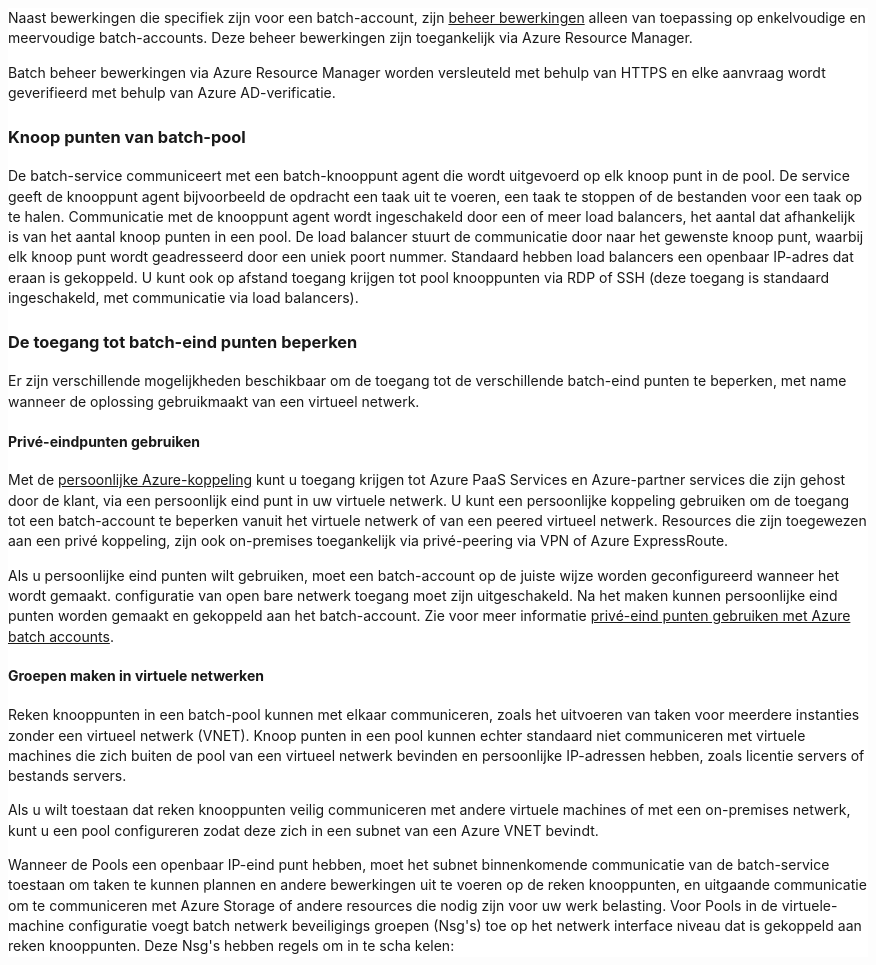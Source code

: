 Naast bewerkingen die specifiek zijn voor een batch-account, zijn [beheer bewerkingen](/rest/api/batchmanagement/) alleen van toepassing op enkelvoudige en meervoudige batch-accounts. Deze beheer bewerkingen zijn toegankelijk via Azure Resource Manager.

Batch beheer bewerkingen via Azure Resource Manager worden versleuteld met behulp van HTTPS en elke aanvraag wordt geverifieerd met behulp van Azure AD-verificatie.

### <a name="batch-pool-nodes"></a>Knoop punten van batch-pool

De batch-service communiceert met een batch-knooppunt agent die wordt uitgevoerd op elk knoop punt in de pool. De service geeft de knooppunt agent bijvoorbeeld de opdracht een taak uit te voeren, een taak te stoppen of de bestanden voor een taak op te halen. Communicatie met de knooppunt agent wordt ingeschakeld door een of meer load balancers, het aantal dat afhankelijk is van het aantal knoop punten in een pool. De load balancer stuurt de communicatie door naar het gewenste knoop punt, waarbij elk knoop punt wordt geadresseerd door een uniek poort nummer. Standaard hebben load balancers een openbaar IP-adres dat eraan is gekoppeld. U kunt ook op afstand toegang krijgen tot pool knooppunten via RDP of SSH (deze toegang is standaard ingeschakeld, met communicatie via load balancers).

### <a name="restricting-access-to-batch-endpoints"></a>De toegang tot batch-eind punten beperken 

Er zijn verschillende mogelijkheden beschikbaar om de toegang tot de verschillende batch-eind punten te beperken, met name wanneer de oplossing gebruikmaakt van een virtueel netwerk. 

#### <a name="use-private-endpoints"></a>Privé-eindpunten gebruiken

Met de [persoonlijke Azure-koppeling](../private-link/private-link-overview.md) kunt u toegang krijgen tot Azure PaaS Services en Azure-partner services die zijn gehost door de klant, via een persoonlijk eind punt in uw virtuele netwerk. U kunt een persoonlijke koppeling gebruiken om de toegang tot een batch-account te beperken vanuit het virtuele netwerk of van een peered virtueel netwerk. Resources die zijn toegewezen aan een privé koppeling, zijn ook on-premises toegankelijk via privé-peering via VPN of Azure ExpressRoute.

Als u persoonlijke eind punten wilt gebruiken, moet een batch-account op de juiste wijze worden geconfigureerd wanneer het wordt gemaakt. configuratie van open bare netwerk toegang moet zijn uitgeschakeld. Na het maken kunnen persoonlijke eind punten worden gemaakt en gekoppeld aan het batch-account. Zie voor meer informatie [privé-eind punten gebruiken met Azure batch accounts](private-connectivity.md).

#### <a name="create-pools-in-virtual-networks"></a>Groepen maken in virtuele netwerken

Reken knooppunten in een batch-pool kunnen met elkaar communiceren, zoals het uitvoeren van taken voor meerdere instanties zonder een virtueel netwerk (VNET). Knoop punten in een pool kunnen echter standaard niet communiceren met virtuele machines die zich buiten de pool van een virtueel netwerk bevinden en persoonlijke IP-adressen hebben, zoals licentie servers of bestands servers.

Als u wilt toestaan dat reken knooppunten veilig communiceren met andere virtuele machines of met een on-premises netwerk, kunt u een pool configureren zodat deze zich in een subnet van een Azure VNET bevindt.

Wanneer de Pools een openbaar IP-eind punt hebben, moet het subnet binnenkomende communicatie van de batch-service toestaan om taken te kunnen plannen en andere bewerkingen uit te voeren op de reken knooppunten, en uitgaande communicatie om te communiceren met Azure Storage of andere resources die nodig zijn voor uw werk belasting. Voor Pools in de virtuele-machine configuratie voegt batch netwerk beveiligings groepen (Nsg's) toe op het netwerk interface niveau dat is gekoppeld aan reken knooppunten. Deze Nsg's hebben regels om in te scha kelen:
